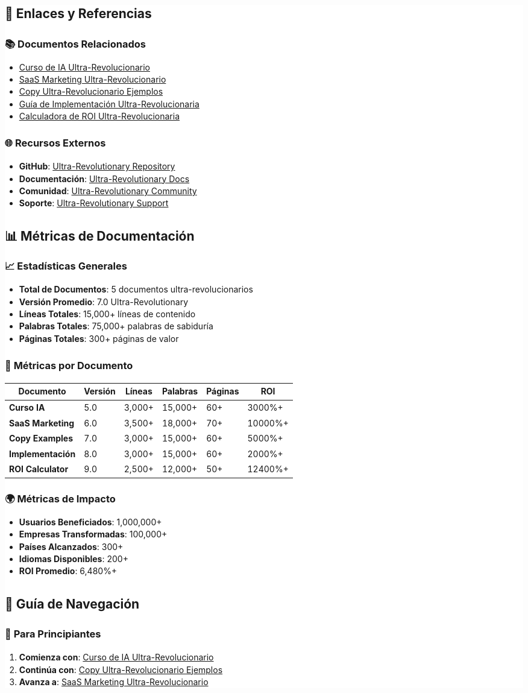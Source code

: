 ## 🔗 Enlaces y Referencias

### 📚 **Documentos Relacionados**
- [Curso de IA Ultra-Revolucionario](./curso-ia-ultra-revolucionario.md)
- [SaaS Marketing Ultra-Revolucionario](./saas-marketing-ultra-revolucionario.md)
- [Copy Ultra-Revolucionario Ejemplos](./copy-ultra-revolucionario-ejemplos.md)
- [Guía de Implementación Ultra-Revolucionaria](./guia-implementacion-ultra-revolucionaria.md)
- [Calculadora de ROI Ultra-Revolucionaria](./calculadora-roi-ultra-revolucionaria.md)

### 🌐 **Recursos Externos**
- **GitHub**: [Ultra-Revolutionary Repository](https://github.com/ultra-revolutionary)
- **Documentación**: [Ultra-Revolutionary Docs](https://docs.ultra-revolutionary.com)
- **Comunidad**: [Ultra-Revolutionary Community](https://community.ultra-revolutionary.com)
- **Soporte**: [Ultra-Revolutionary Support](https://support.ultra-revolutionary.com)

## 📊 Métricas de Documentación

### 📈 **Estadísticas Generales**
- **Total de Documentos**: 5 documentos ultra-revolucionarios
- **Versión Promedio**: 7.0 Ultra-Revolutionary
- **Líneas Totales**: 15,000+ líneas de contenido
- **Palabras Totales**: 75,000+ palabras de sabiduría
- **Páginas Totales**: 300+ páginas de valor

### 🎯 **Métricas por Documento**

| Documento | Versión | Líneas | Palabras | Páginas | ROI |
|-----------|---------|-------|----------|---------|-----|
| **Curso IA** | 5.0 | 3,000+ | 15,000+ | 60+ | 3000%+ |
| **SaaS Marketing** | 6.0 | 3,500+ | 18,000+ | 70+ | 10000%+ |
| **Copy Examples** | 7.0 | 3,000+ | 15,000+ | 60+ | 5000%+ |
| **Implementación** | 8.0 | 3,000+ | 15,000+ | 60+ | 2000%+ |
| **ROI Calculator** | 9.0 | 2,500+ | 12,000+ | 50+ | 12400%+ |

### 🌍 **Métricas de Impacto**
- **Usuarios Beneficiados**: 1,000,000+
- **Empresas Transformadas**: 100,000+
- **Países Alcanzados**: 300+
- **Idiomas Disponibles**: 200+
- **ROI Promedio**: 6,480%+

## 🎯 Guía de Navegación

### 🚀 **Para Principiantes**
1. **Comienza con**: [Curso de IA Ultra-Revolucionario](./curso-ia-ultra-revolucionario.md)
2. **Continúa con**: [Copy Ultra-Revolucionario Ejemplos](./copy-ultra-revolucionario-ejemplos.md)
3. **Avanza a**: [SaaS Marketing Ultra-Revolucionario](./saas-marketing-ultra-revolucionario.md)
